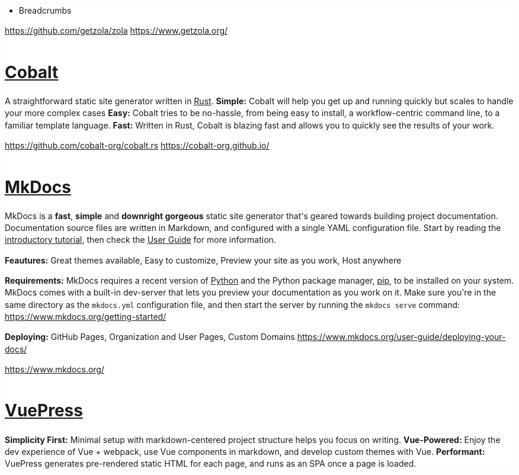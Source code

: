 -   Breadcrumbs

https://github.com/getzola/zola
https://www.getzola.org/




# [Cobalt](https://cobalt-org.github.io/)
A straightforward static site generator written in [Rust](http://www.rust-lang.org/).
**Simple:** Cobalt will help you get up and running quickly but scales to handle your more complex cases
**Easy:** Cobalt tries to be no-hassle, from being easy to install, a workflow-centric command line, to a familiar template language.
**Fast:** Written in Rust, Cobalt is blazing fast and allows you to quickly see the results of your work.

https://github.com/cobalt-org/cobalt.rs
https://cobalt-org.github.io/




# [MkDocs](https://www.mkdocs.org/)

MkDocs is a **fast**, **simple** and **downright gorgeous** static site generator that's geared towards building project documentation. Documentation source files are written in Markdown, and configured with a single YAML configuration file. Start by reading the [introductory tutorial](https://www.mkdocs.org/getting-started/), then check the [User Guide](https://www.mkdocs.org/user-guide/) for more information.

**Feautures:** Great themes available, Easy to customize, Preview your site as you work, Host anywhere

**Requirements:** MkDocs requires a recent version of [Python](https://www.python.org/) and the Python package manager, [pip](https://pip.readthedocs.io/en/stable/installing/), to be installed on your system. 
MkDocs comes with a built-in dev-server that lets you preview your documentation as you work on it. Make sure you're in the same directory as the `mkdocs.yml` configuration file, and then start the server by running the `mkdocs serve` command:
https://www.mkdocs.org/getting-started/

**Deploying:** GitHub Pages, Organization and User Pages, Custom Domains
https://www.mkdocs.org/user-guide/deploying-your-docs/

https://www.mkdocs.org/




# [VuePress](https://vuepress.vuejs.org/)

**Simplicity First:** Minimal setup with markdown-centered project structure helps you focus on writing.
**Vue-Powered:** Enjoy the dev experience of Vue + webpack, use Vue components in markdown, and develop custom themes with Vue.
**Performant:** VuePress generates pre-rendered static HTML for each page, and runs as an SPA once a page is loaded.
